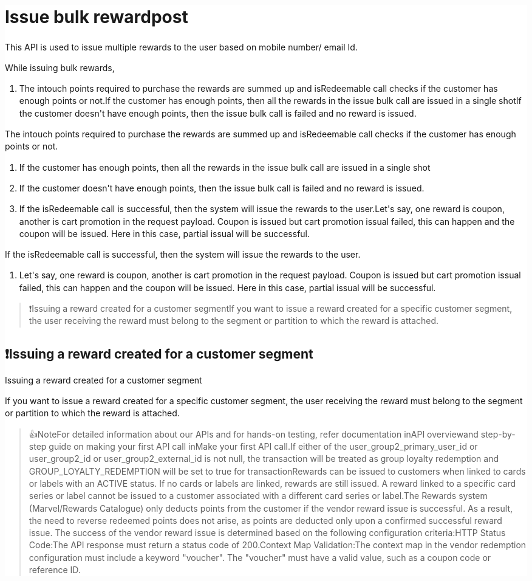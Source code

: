 # Issue bulk rewardpost

This API is used to issue multiple rewards to the user based on mobile number/ email Id.

While issuing bulk rewards,

1. The intouch points required to purchase the rewards are summed up and isRedeemable call checks if the customer has enough points or not.If the customer has enough points, then all the rewards in the issue bulk call are issued in a single shotIf the customer doesn't have enough points, then the issue bulk call is failed and no reward is issued.

The intouch points required to purchase the rewards are summed up and isRedeemable call checks if the customer has enough points or not.

1. If the customer has enough points, then all the rewards in the issue bulk call are issued in a single shot

2. If the customer doesn't have enough points, then the issue bulk call is failed and no reward is issued.

4. If the isRedeemable call is successful, then the system will issue the rewards to the user.Let's say, one reward is coupon, another is cart promotion in the request payload. Coupon is issued but cart promotion issual failed, this can happen and the coupon will be issued. Here in this case, partial issual will be successful.

If the isRedeemable call is successful, then the system will issue the rewards to the user.

1. Let's say, one reward is coupon, another is cart promotion in the request payload. Coupon is issued but cart promotion issual failed, this can happen and the coupon will be issued. Here in this case, partial issual will be successful.

> ❗️Issuing a reward created for a customer segmentIf you want to issue a reward created for a specific customer segment, the user receiving the reward must belong to the segment or partition to which the reward is attached.

## ❗️Issuing a reward created for a customer segment

Issuing a reward created for a customer segment

If you want to issue a reward created for a specific customer segment, the user receiving the reward must belong to the segment or partition to which the reward is attached.

> 👍NoteFor detailed information about our APIs and for hands-on testing, refer documentation inAPI overviewand  step-by-step guide on making your first API call inMake your first API call.If either of the user_group2_primary_user_id or user_group2_id or user_group2_external_id is not null, the transaction will be treated as group loyalty redemption and GROUP_LOYALTY_REDEMPTION will be set to true for transactionRewards can be issued to customers when linked to cards or labels with an ACTIVE status. If no cards or labels are linked, rewards are still issued. A reward linked to a specific card series or label cannot be issued to a customer associated with a different card series or label.The Rewards system (Marvel/Rewards Catalogue)  only deducts points from the customer if the vendor reward issue is successful. As a result, the need to reverse redeemed points does not arise, as points are deducted only upon a confirmed successful reward issue. The success of the vendor reward issue is determined based on the following configuration criteria:HTTP Status Code:The API response must return a status code of 200.Context Map Validation:The context map in the vendor redemption configuration must include a keyword "voucher". The "voucher" must have a valid value, such as a coupon code or reference ID.
